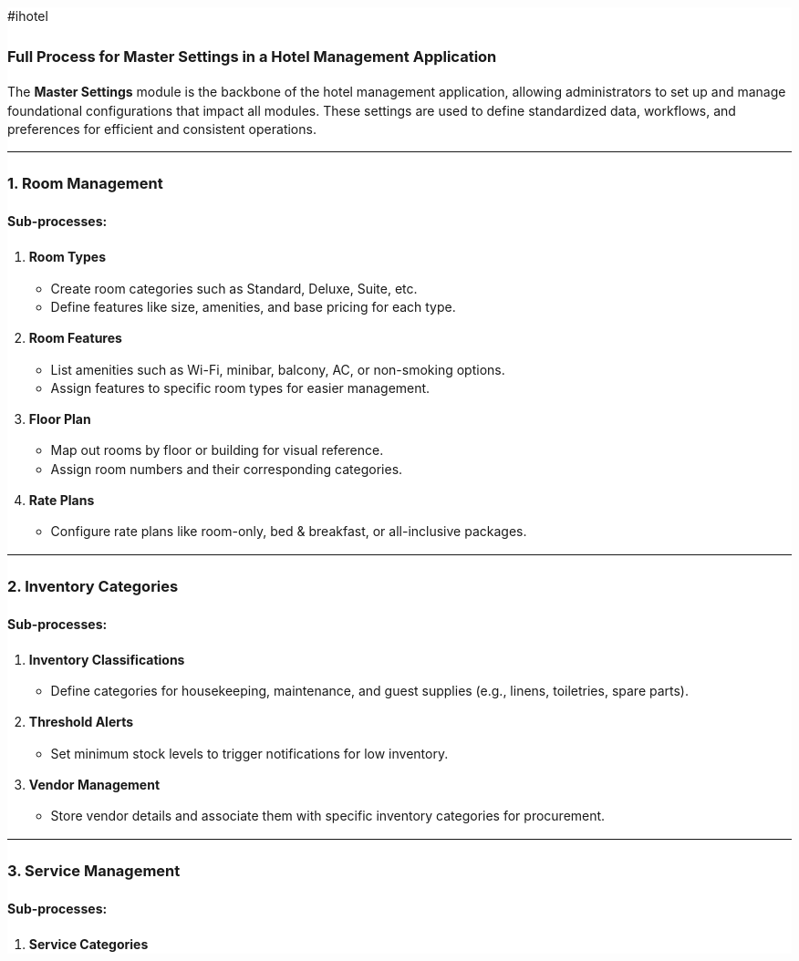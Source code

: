 #ihotel 

### **Full Process for Master Settings in a Hotel Management Application**

The **Master Settings** module is the backbone of the hotel management application, allowing administrators to set up and manage foundational configurations that impact all modules. These settings are used to define standardized data, workflows, and preferences for efficient and consistent operations.

---

### **1. Room Management**

#### Sub-processes:

1. **Room Types**
    
    - Create room categories such as Standard, Deluxe, Suite, etc.
    - Define features like size, amenities, and base pricing for each type.
2. **Room Features**
    
    - List amenities such as Wi-Fi, minibar, balcony, AC, or non-smoking options.
    - Assign features to specific room types for easier management.
3. **Floor Plan**
    
    - Map out rooms by floor or building for visual reference.
    - Assign room numbers and their corresponding categories.
4. **Rate Plans**
    
    - Configure rate plans like room-only, bed & breakfast, or all-inclusive packages.

---

### **2. Inventory Categories**

#### Sub-processes:

1. **Inventory Classifications**
    
    - Define categories for housekeeping, maintenance, and guest supplies (e.g., linens, toiletries, spare parts).
2. **Threshold Alerts**
    
    - Set minimum stock levels to trigger notifications for low inventory.
3. **Vendor Management**
    
    - Store vendor details and associate them with specific inventory categories for procurement.

---

### **3. Service Management**

#### Sub-processes:

1. **Service Categories**
    